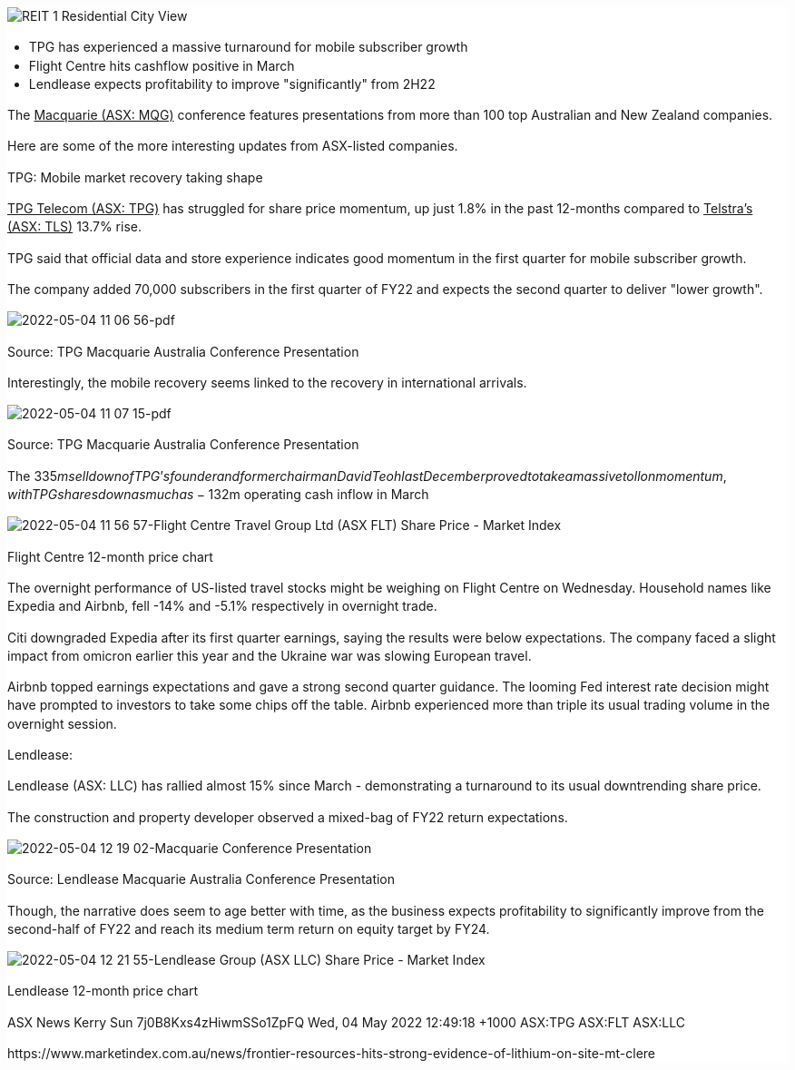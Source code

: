 <description> <img src="https://images.ctfassets.net/5iwbn7u1g2i4/6iKRpwGlP69r6AOlRFu4yS/2d98d04c28be2c2500b303b730038c01/REIT_1_Residential_City_View.jpg?w=550&fm=jpg&q=80&fit=fill&f=face" alt="REIT 1 Residential City View" /> <ul> <li>TPG has experienced a massive turnaround for mobile subscriber growth</li> <li>Flight Centre hits cashflow positive in March</li> <li>Lendlease expects profitability to improve "significantly" from 2H22</li> </ul> <p>The <a href="https://www.marketindex.com.au/asx/mqg" title="">Macquarie (ASX: MQG)</a> conference features presentations from more than 100 top Australian and New Zealand companies.</p><p>Here are some of the more interesting updates from ASX-listed companies.</p><p>TPG: Mobile market recovery taking shape </p><p><a href="https://www.marketindex.com.au/asx/tpg" title="">TPG Telecom (ASX: TPG)</a> has struggled for share price momentum, up just 1.8% in the past 12-months compared to <a href="https://www.marketindex.com.au/asx/tls" title="">Telstra’s (ASX: TLS)</a> 13.7% rise. </p><p>TPG said that official data and store experience indicates good momentum in the first quarter for mobile subscriber growth.</p><p>The company added 70,000 subscribers in the first quarter of FY22 and expects the second quarter to deliver "lower growth".</p><img src="https://images.ctfassets.net/5iwbn7u1g2i4/4YAkmGZYsWbWMQ4Hx2PELg/ab4e4c89c4c39bd5636a68b19f160808/2022-05-04_11_06_56-pdf.png" alt="2022-05-04 11 06 56-pdf"/><p>Source: TPG Macquarie Australia Conference Presentation</p><p>Interestingly, the mobile recovery seems linked to the recovery in international arrivals.</p><img src="https://images.ctfassets.net/5iwbn7u1g2i4/1QQvXEGlTyBbq27AmHUJ3B/5ecadc40a474025a36748457e39e5a76/2022-05-04_11_07_15-pdf.png" alt="2022-05-04 11 07 15-pdf"/><p>Source: TPG Macquarie Australia Conference Presentation</p><p>The $335m selldown of TPG’s founder and former chairman David Teoh last December proved to take a massive toll on momentum, with TPG shares down as much as -13% in the two days following the announcement. </p><p>What’s interesting is that Teoh and his associates are in an escrow arrangement where they may not dispose of more than 20% of their aggregate shares until June 2022 - which is just around the corner and a likely overhang that's weighing on the share price. </p><img src="https://images.ctfassets.net/5iwbn7u1g2i4/6ZeOpbvY05PCjR6k5eaggQ/8c2d7bcb3a7dcfc80ae8a98df222068a/2022-05-04_11_55_45-TPG_Telecom_Ltd__ASX_TPG__Share_Price_-_Market_Index.png" alt="2022-05-04 11 55 45-TPG Telecom Ltd (ASX TPG) Share Price - Market Index"/><p>TPG 12-month price chart</p><p>Flight Centre: Travel rebound gathers momentum</p><p>Flight Centre (ASX: FLT) shares are down -4.1% in early trade despite a significant improvement in business activity and cash flow.</p><p>Updates today include:</p><ul><li><p>March total transaction volumes (TTV) was almost triple the prior period and sitting around 59% of pre-covid levels</p></li><li><p>Corporate business is trading ahead of other segments, back to 76% of pre-covid TTV levels, globally</p></li><li><p>Group margins are tracking below pre-covid levels due to:</p><ul><li><p>Higher mix of corporate travel</p></li><li><p>Channel mix</p></li><li><p>Heavy 'visiting friends and relatives' component in initial international rebound</p></li></ul></li><li><p>$2m operating cash inflow in March </p></li></ul><img src="https://images.ctfassets.net/5iwbn7u1g2i4/1jCDx52f0SfBXKOKBCNbmn/e601c3cf807532931f8f7e8162eeff21/2022-05-04_11_56_57-Flight_Centre_Travel_Group_Ltd__ASX_FLT__Share_Price_-_Market_Index.png" alt="2022-05-04 11 56 57-Flight Centre Travel Group Ltd (ASX FLT) Share Price - Market Index"/><p>Flight Centre 12-month price chart</p><p>The overnight performance of US-listed travel stocks might be weighing on Flight Centre on Wednesday. Household names like Expedia and Airbnb, fell -14% and -5.1% respectively in overnight trade. </p><p>Citi downgraded Expedia after its first quarter earnings, saying the results were below expectations. The company faced a slight impact from omicron earlier this year and the Ukraine war was slowing European travel.</p><p>Airbnb topped earnings expectations and gave a strong second quarter guidance. The looming Fed interest rate decision might have prompted to investors to take some chips off the table. Airbnb experienced more than triple its usual trading volume in the overnight session.</p><p>Lendlease: </p><p>Lendlease (ASX: LLC) has rallied almost 15% since March - demonstrating a turnaround to its usual downtrending share price.</p><p>The construction and property developer observed a mixed-bag of FY22 return expectations. </p><img src="https://images.ctfassets.net/5iwbn7u1g2i4/4EvmcHNUTHKTN6KSYDrWkY/3a1beea821b1f60ca95923aba103a520/2022-05-04_12_19_02-Macquarie_Conference_Presentation.png" alt="2022-05-04 12 19 02-Macquarie Conference Presentation"/><p>Source: Lendlease Macquarie Australia Conference Presentation</p><p>Though, the narrative does seem to age better with time, as the business expects profitability to significantly improve from the second-half of FY22 and reach its medium term return on equity target by FY24. </p><img src="https://images.ctfassets.net/5iwbn7u1g2i4/1jqGkSYlV3U44oHbzZfglk/1296e9a0255b40428781a3375a6dcef2/2022-05-04_12_21_55-Lendlease_Group__ASX_LLC__Share_Price_-_Market_Index.png" alt="2022-05-04 12 21 55-Lendlease Group (ASX LLC) Share Price - Market Index"/><p>Lendlease 12-month price chart</p> </description>
<category>ASX News</category>
<author>Kerry Sun</author>
<guid isPermaLink="false">7j0B8Kxs4zHiwmSSo1ZpFQ</guid>
<pubDate>Wed, 04 May 2022 12:49:18 +1000</pubDate>
<symbol>ASX:TPG</symbol>
<symbol>ASX:FLT</symbol>
<symbol>ASX:LLC</symbol>
</item>
<item>
<title>Frontier Resources hits strong evidence of lithium on-site Mt Clere </title>
<link>https://www.marketindex.com.au/news/frontier-resources-hits-strong-evidence-of-lithium-on-site-mt-clere</link>